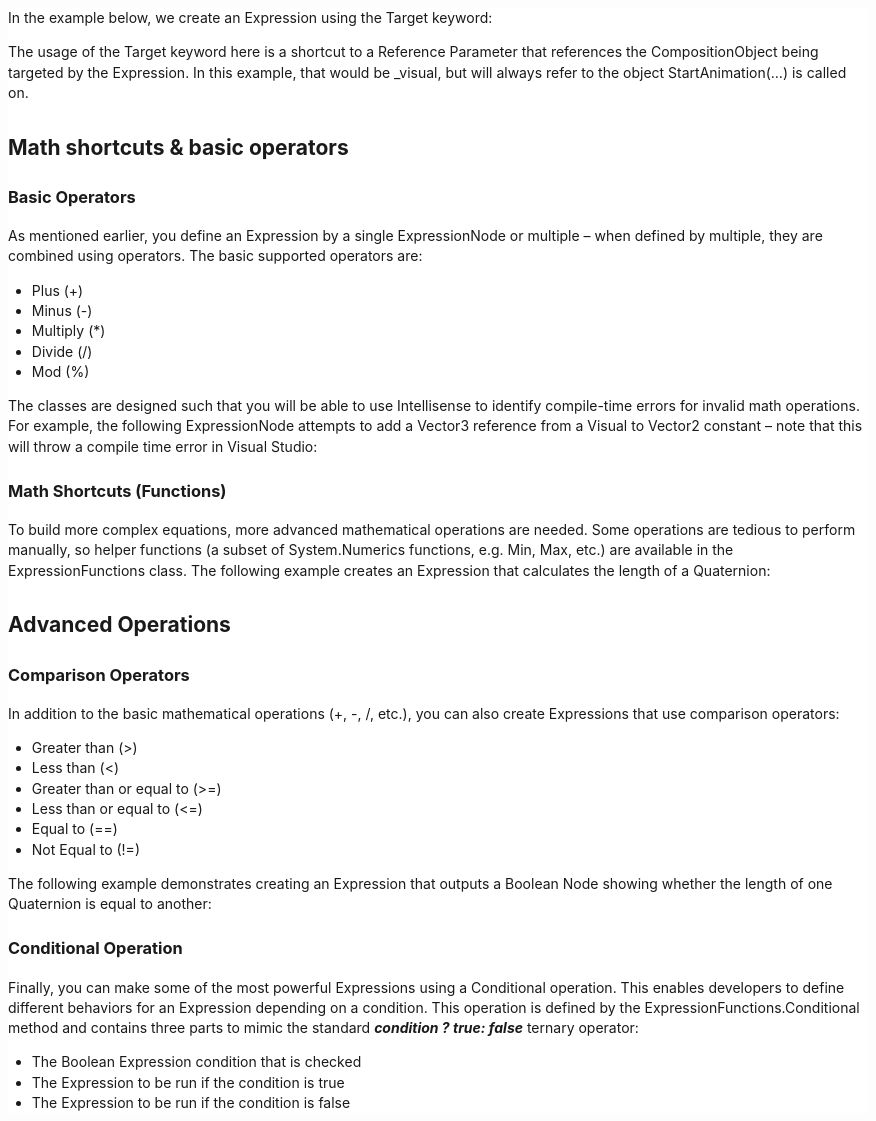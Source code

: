 In the example below, we create an Expression using the Target keyword:

<a name="_mon_1545113056"></a>The usage of the Target keyword here is a shortcut to a Reference Parameter that references the CompositionObject being targeted by the Expression. In this example, that would be \_visual, but will always refer to the object StartAnimation(…) is called on.
## **Math shortcuts & basic operators**
### **Basic Operators**
As mentioned earlier, you define an Expression by a single ExpressionNode or multiple – when defined by multiple, they are combined using operators. The basic supported operators are:

- Plus (+)
- Minus (-)
- Multiply (\*)
- Divide (/)
- Mod (%)

The classes are designed such that you will be able to use Intellisense to identify compile-time errors for invalid math operations. For example, the following ExpressionNode attempts to add a Vector3 reference from a Visual to Vector2 constant – note that this will throw a compile time error in Visual Studio:

### <a name="_mon_1545113865"></a>**Math Shortcuts (Functions)**
To build more complex equations, more advanced mathematical operations are needed. Some operations are tedious to perform manually, so helper functions (a subset of System.Numerics functions, e.g. Min, Max, etc.) are available in the ExpressionFunctions class.  The following example creates an Expression that calculates the length of a Quaternion:

## <a name="_mon_1545114717"></a>**Advanced Operations**
### **Comparison Operators**
In addition to the basic mathematical operations (+, -, /, etc.), you can also create Expressions that use comparison operators:

- Greater than (>)
- Less than (<)
- Greater than or equal to (>=)
- Less than or equal to (<=)
- Equal to (==)
- Not Equal to (!=)

The following example demonstrates creating an Expression that outputs a Boolean Node showing whether the length of one Quaternion is equal to another:

### <a name="_mon_1545115390"></a>**Conditional Operation**
Finally, you can make some of the most powerful Expressions using a Conditional operation. This enables developers to define different behaviors for an Expression depending on a condition. This operation is defined by the ExpressionFunctions.Conditional method and contains three parts to mimic the standard ***condition ? true: false*** ternary operator:

- The Boolean Expression condition that is checked
- The Expression to be run if the condition is true
- The Expression to be run if the condition is false
